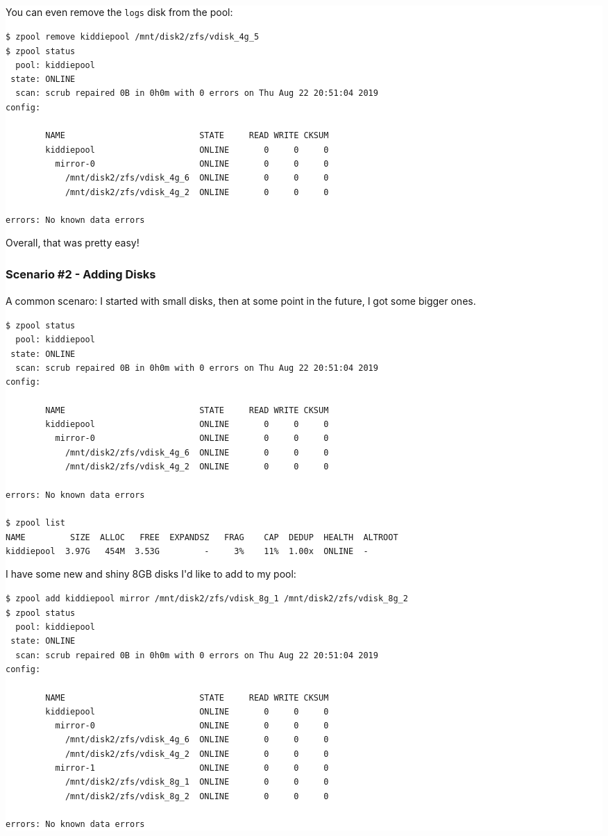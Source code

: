 You can even remove the `logs` disk from the pool:

```
$ zpool remove kiddiepool /mnt/disk2/zfs/vdisk_4g_5
$ zpool status
  pool: kiddiepool
 state: ONLINE
  scan: scrub repaired 0B in 0h0m with 0 errors on Thu Aug 22 20:51:04 2019
config:

        NAME                           STATE     READ WRITE CKSUM
        kiddiepool                     ONLINE       0     0     0
          mirror-0                     ONLINE       0     0     0
            /mnt/disk2/zfs/vdisk_4g_6  ONLINE       0     0     0
            /mnt/disk2/zfs/vdisk_4g_2  ONLINE       0     0     0

errors: No known data errors
```

Overall, that was pretty easy!

### Scenario #2 - Adding Disks

A common scenaro: I started with small disks, then at some point in the future, I got some bigger ones.


```
$ zpool status
  pool: kiddiepool
 state: ONLINE
  scan: scrub repaired 0B in 0h0m with 0 errors on Thu Aug 22 20:51:04 2019
config:

        NAME                           STATE     READ WRITE CKSUM
        kiddiepool                     ONLINE       0     0     0
          mirror-0                     ONLINE       0     0     0
            /mnt/disk2/zfs/vdisk_4g_6  ONLINE       0     0     0
            /mnt/disk2/zfs/vdisk_4g_2  ONLINE       0     0     0

errors: No known data errors

$ zpool list
NAME         SIZE  ALLOC   FREE  EXPANDSZ   FRAG    CAP  DEDUP  HEALTH  ALTROOT
kiddiepool  3.97G   454M  3.53G         -     3%    11%  1.00x  ONLINE  -
```

I have some new and shiny 8GB disks I'd like to add to my pool:

```
$ zpool add kiddiepool mirror /mnt/disk2/zfs/vdisk_8g_1 /mnt/disk2/zfs/vdisk_8g_2
$ zpool status
  pool: kiddiepool
 state: ONLINE
  scan: scrub repaired 0B in 0h0m with 0 errors on Thu Aug 22 20:51:04 2019
config:

        NAME                           STATE     READ WRITE CKSUM
        kiddiepool                     ONLINE       0     0     0
          mirror-0                     ONLINE       0     0     0
            /mnt/disk2/zfs/vdisk_4g_6  ONLINE       0     0     0
            /mnt/disk2/zfs/vdisk_4g_2  ONLINE       0     0     0
          mirror-1                     ONLINE       0     0     0
            /mnt/disk2/zfs/vdisk_8g_1  ONLINE       0     0     0
            /mnt/disk2/zfs/vdisk_8g_2  ONLINE       0     0     0

errors: No known data errors
```